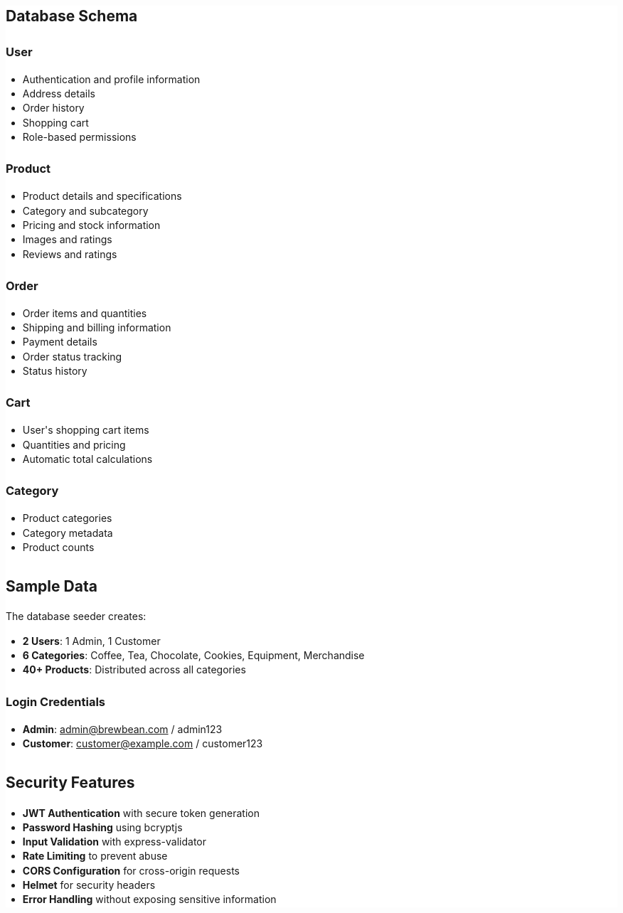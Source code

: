 ## Database Schema

### User
- Authentication and profile information
- Address details
- Order history
- Shopping cart
- Role-based permissions

### Product
- Product details and specifications
- Category and subcategory
- Pricing and stock information
- Images and ratings
- Reviews and ratings

### Order
- Order items and quantities
- Shipping and billing information
- Payment details
- Order status tracking
- Status history

### Cart
- User's shopping cart items
- Quantities and pricing
- Automatic total calculations

### Category
- Product categories
- Category metadata
- Product counts

## Sample Data
The database seeder creates:
- **2 Users**: 1 Admin, 1 Customer
- **6 Categories**: Coffee, Tea, Chocolate, Cookies, Equipment, Merchandise
- **40+ Products**: Distributed across all categories

### Login Credentials
- **Admin**: admin@brewbean.com / admin123
- **Customer**: customer@example.com / customer123

## Security Features
- **JWT Authentication** with secure token generation
- **Password Hashing** using bcryptjs
- **Input Validation** with express-validator
- **Rate Limiting** to prevent abuse
- **CORS Configuration** for cross-origin requests
- **Helmet** for security headers
- **Error Handling** without exposing sensitive information
